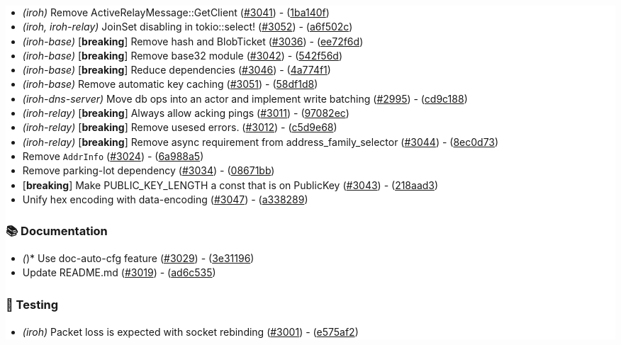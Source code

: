 - *(iroh)* Remove ActiveRelayMessage::GetClient ([#3041](https://github.com/n0-computer/iroh/issues/3041)) - ([1ba140f](https://github.com/n0-computer/iroh/commit/1ba140f143a472821f989aa9d05b057909bbc6fd))
- *(iroh, iroh-relay)* JoinSet disabling in tokio::select! ([#3052](https://github.com/n0-computer/iroh/issues/3052)) - ([a6f502c](https://github.com/n0-computer/iroh/commit/a6f502cb4222c341a3b2d1acf35aa209bf14af2c))
- *(iroh-base)* [**breaking**] Remove hash and BlobTicket ([#3036](https://github.com/n0-computer/iroh/issues/3036)) - ([ee72f6d](https://github.com/n0-computer/iroh/commit/ee72f6da7caed23c24d34c611b5de222898dcbd0))
- *(iroh-base)* [**breaking**] Remove base32 module ([#3042](https://github.com/n0-computer/iroh/issues/3042)) - ([542f56d](https://github.com/n0-computer/iroh/commit/542f56d5b290d521c81b10a55a97eec2ec2615cd))
- *(iroh-base)* [**breaking**] Reduce dependencies ([#3046](https://github.com/n0-computer/iroh/issues/3046)) - ([4a774f1](https://github.com/n0-computer/iroh/commit/4a774f1fd1dd592038ee83aaa9e9b1a2557a4c9a))
- *(iroh-base)* Remove automatic key caching ([#3051](https://github.com/n0-computer/iroh/issues/3051)) - ([58df1d8](https://github.com/n0-computer/iroh/commit/58df1d88a5ee73fa1c2824779bb8391c13c07548))
- *(iroh-dns-server)* Move db ops into an actor and implement write batching ([#2995](https://github.com/n0-computer/iroh/issues/2995)) - ([cd9c188](https://github.com/n0-computer/iroh/commit/cd9c188068c3e81e9f241ee755499f09c53906c9))
- *(iroh-relay)* [**breaking**] Always allow acking pings ([#3011](https://github.com/n0-computer/iroh/issues/3011)) - ([97082ec](https://github.com/n0-computer/iroh/commit/97082ec6ac3904f65681c87ddfd42a9113eea4cb))
- *(iroh-relay)* [**breaking**] Remove usesed errors. ([#3012](https://github.com/n0-computer/iroh/issues/3012)) - ([c5d9e68](https://github.com/n0-computer/iroh/commit/c5d9e683273d59edc208ca7fc5a520fbb647928f))
- *(iroh-relay)* [**breaking**] Remove async requirement from address_family_selector ([#3044](https://github.com/n0-computer/iroh/issues/3044)) - ([8ec0d73](https://github.com/n0-computer/iroh/commit/8ec0d73f97e76bc76774b92963094de0d22f9f74))
- Remove `AddrInfo` ([#3024](https://github.com/n0-computer/iroh/issues/3024)) - ([6a988a5](https://github.com/n0-computer/iroh/commit/6a988a5b448ba36dc48873275eb0bd8805ef3879))
- Remove parking-lot dependency ([#3034](https://github.com/n0-computer/iroh/issues/3034)) - ([08671bb](https://github.com/n0-computer/iroh/commit/08671bb4dadc8ac4d0996a7ca2393b5efb7dc7bb))
- [**breaking**] Make PUBLIC_KEY_LENGTH a const that is on PublicKey ([#3043](https://github.com/n0-computer/iroh/issues/3043)) - ([218aad3](https://github.com/n0-computer/iroh/commit/218aad30b42f01b132d5c513d414efeb7b7f47d1))
- Unify hex encoding with data-encoding ([#3047](https://github.com/n0-computer/iroh/issues/3047)) - ([a338289](https://github.com/n0-computer/iroh/commit/a338289affb41569b76eefb4a197fd38462f51e4))

### 📚 Documentation

- *(*)* Use doc-auto-cfg feature ([#3029](https://github.com/n0-computer/iroh/issues/3029)) - ([3e31196](https://github.com/n0-computer/iroh/commit/3e31196ff79db884bf179c9774fe62a29ebb6195))
- Update README.md ([#3019](https://github.com/n0-computer/iroh/issues/3019)) - ([ad6c535](https://github.com/n0-computer/iroh/commit/ad6c535d33f54678e08ef548e0117b09e15f49e2))

### 🧪 Testing

- *(iroh)* Packet loss is expected with socket rebinding ([#3001](https://github.com/n0-computer/iroh/issues/3001)) - ([e575af2](https://github.com/n0-computer/iroh/commit/e575af2a7fcb54fabcafd16e1b7edf29b3ef784b))
